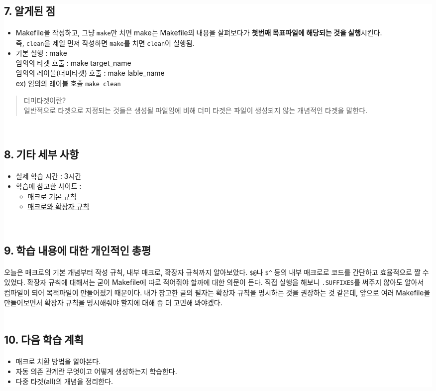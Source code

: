 ## 7. 알게된 점
- Makefile을 작성하고, 그냥 `make`만 치면 make는 Makefile의 내용을 살펴보다가 **첫번째 목표파일에 해당되는 것을 실행**시킨다.  
즉, `clean`을 제일 먼저 작성하면 `make`를 치면 `clean`이 실행됨.  
- 기본 실행 : make  
임의의 타겟 호출 : make target_name  
임의의 레이블(더미타겟) 호출 : make lable_name  
    ex) 임의의 레이블 호출 `make clean`  

> 더미타겟이란?  
> 일반적으로 타겟으로 지정되는 것들은 생성될 파일임에 비해 더미 타겟은 파일이 생성되지 않는 개념적인 타겟을 말한다.  

<br/>

## 8. 기타 세부 사항
* 실제 학습 시간 : 3시간 
* 학습에 참고한 사이트 :
    * [매크로 기본 규칙](https://grd0001.tistory.com/7)  
    * [매크로와 확장자 규칙](http://doc.kldp.org/KoreanDoc/html/GNU-Make/GNU-Make-3.html)  
<br/>

## 9. 학습 내용에 대한 개인적인 총평
오늘은 매크로의 기본 개념부터 작성 규칙, 내부 매크로, 확장자 규칙까지 알아보았다. `$@`나 `$^` 등의 내부 매크로로 코드를 간단하고 효율적으로 짤 수 있었다. 확장자 규칙에 대해서는 굳이 Makefile에 따로 적어줘야 할까에 대한 의문이 든다. 직접 실행을 해보니 `.SUFFIXES`를 써주지 않아도 알아서 컴파일이 되어 목적파일이 만들어졌기 때문이다. 내가 참고한 글의 필자는 확장자 규칙을 명시하는 것을 권장하는 것 같은데, 앞으로 여러 Makefile을 만들어보면서 확장자 규칙을 명시해줘야 할지에 대해 좀 더 고민해 봐야겠다.  
<br/>

## 10. 다음 학습 계획
- 매크로 치환 방법을 알아본다.
- 자동 의존 관계란 무엇이고 어떻게 생성하는지 학습한다.
- 다중 타겟(all)의 개념을 정리한다.
